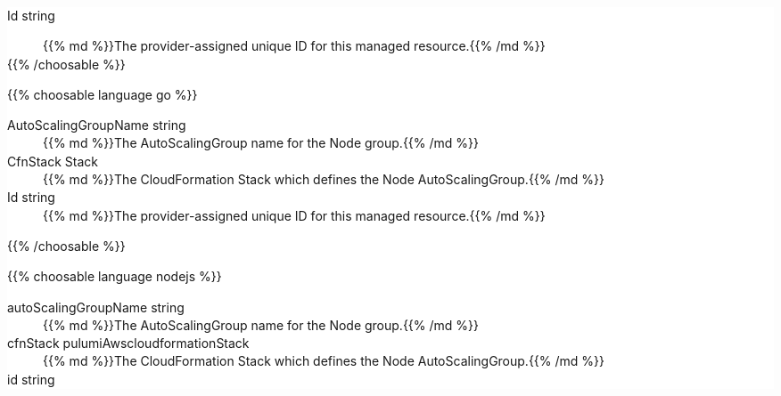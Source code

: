 <a href="#id_csharp" style="color: inherit; text-decoration: inherit;">Id</a>
</span>
        <span class="property-indicator"></span>
        <span class="property-type">string</span>
    </dt>
    <dd>{{% md %}}The provider-assigned unique ID for this managed resource.{{% /md %}}</dd></dl>
{{% /choosable %}}

{{% choosable language go %}}
<dl class="resources-properties"><dt class="property-"
            title="">
        <span id="autoscalinggroupname_go">
<a href="#autoscalinggroupname_go" style="color: inherit; text-decoration: inherit;">Auto<wbr>Scaling<wbr>Group<wbr>Name</a>
</span>
        <span class="property-indicator"></span>
        <span class="property-type">string</span>
    </dt>
    <dd>{{% md %}}The AutoScalingGroup name for the Node group.{{% /md %}}</dd><dt class="property-"
            title="">
        <span id="cfnstack_go">
<a href="#cfnstack_go" style="color: inherit; text-decoration: inherit;">Cfn<wbr>Stack</a>
</span>
        <span class="property-indicator"></span>
        <span class="property-type">Stack</span>
    </dt>
    <dd>{{% md %}}The CloudFormation Stack which defines the Node AutoScalingGroup.{{% /md %}}</dd><dt class="property-"
            title="">
        <span id="id_go">
<a href="#id_go" style="color: inherit; text-decoration: inherit;">Id</a>
</span>
        <span class="property-indicator"></span>
        <span class="property-type">string</span>
    </dt>
    <dd>{{% md %}}The provider-assigned unique ID for this managed resource.{{% /md %}}</dd></dl>
{{% /choosable %}}

{{% choosable language nodejs %}}
<dl class="resources-properties"><dt class="property-"
            title="">
        <span id="autoscalinggroupname_nodejs">
<a href="#autoscalinggroupname_nodejs" style="color: inherit; text-decoration: inherit;">auto<wbr>Scaling<wbr>Group<wbr>Name</a>
</span>
        <span class="property-indicator"></span>
        <span class="property-type">string</span>
    </dt>
    <dd>{{% md %}}The AutoScalingGroup name for the Node group.{{% /md %}}</dd><dt class="property-"
            title="">
        <span id="cfnstack_nodejs">
<a href="#cfnstack_nodejs" style="color: inherit; text-decoration: inherit;">cfn<wbr>Stack</a>
</span>
        <span class="property-indicator"></span>
        <span class="property-type">pulumi<wbr>Awscloudformation<wbr>Stack</span>
    </dt>
    <dd>{{% md %}}The CloudFormation Stack which defines the Node AutoScalingGroup.{{% /md %}}</dd><dt class="property-"
            title="">
        <span id="id_nodejs">
<a href="#id_nodejs" style="color: inherit; text-decoration: inherit;">id</a>
</span>
        <span class="property-indicator"></span>
        <span class="property-type">string</span>